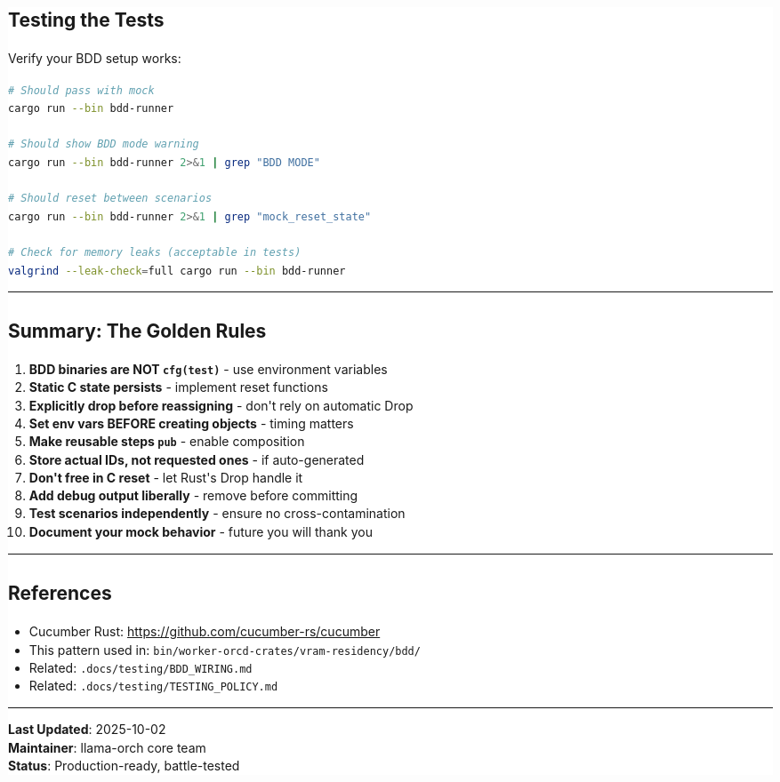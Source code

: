 
## Testing the Tests

Verify your BDD setup works:

```bash
# Should pass with mock
cargo run --bin bdd-runner

# Should show BDD mode warning
cargo run --bin bdd-runner 2>&1 | grep "BDD MODE"

# Should reset between scenarios
cargo run --bin bdd-runner 2>&1 | grep "mock_reset_state"

# Check for memory leaks (acceptable in tests)
valgrind --leak-check=full cargo run --bin bdd-runner
```

---

## Summary: The Golden Rules

1. **BDD binaries are NOT `cfg(test)`** - use environment variables
2. **Static C state persists** - implement reset functions
3. **Explicitly drop before reassigning** - don't rely on automatic Drop
4. **Set env vars BEFORE creating objects** - timing matters
5. **Make reusable steps `pub`** - enable composition
6. **Store actual IDs, not requested ones** - if auto-generated
7. **Don't free in C reset** - let Rust's Drop handle it
8. **Add debug output liberally** - remove before committing
9. **Test scenarios independently** - ensure no cross-contamination
10. **Document your mock behavior** - future you will thank you

---

## References

- Cucumber Rust: https://github.com/cucumber-rs/cucumber
- This pattern used in: `bin/worker-orcd-crates/vram-residency/bdd/`
- Related: `.docs/testing/BDD_WIRING.md`
- Related: `.docs/testing/TESTING_POLICY.md`

---

**Last Updated**: 2025-10-02  
**Maintainer**: llama-orch core team  
**Status**: Production-ready, battle-tested
